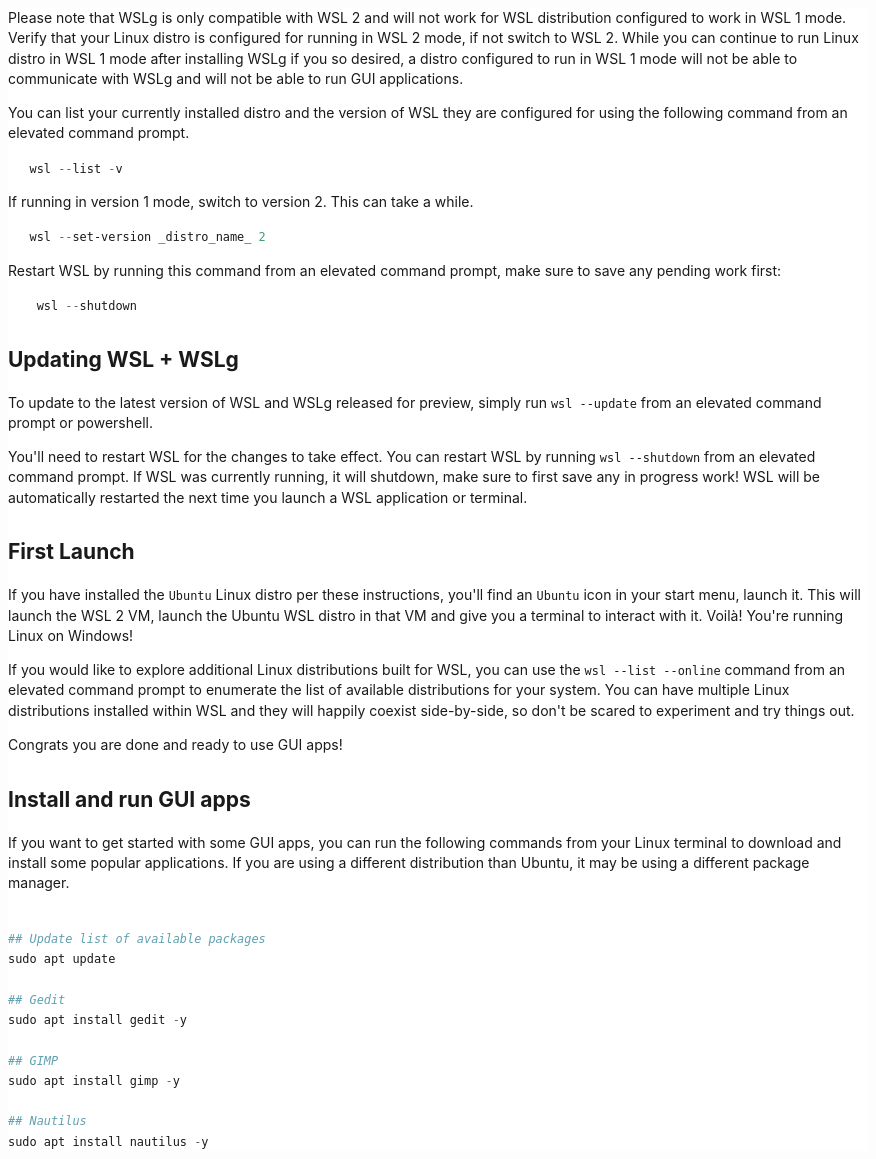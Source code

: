 Please note that WSLg is only compatible with WSL 2 and will not work for WSL distribution configured to work in WSL 1 mode. Verify that your Linux distro is configured for running in WSL 2 mode, if not switch to WSL 2. While you can continue to run Linux distro in WSL 1 mode after installing WSLg if you so desired, a distro configured to run in WSL 1 mode will not be able to communicate with WSLg and will not be able to run GUI applications.

You can list your currently installed distro and the version of WSL they are configured for using the following command from an elevated command prompt.

```powershell
   wsl --list -v
```
If running in version 1 mode, switch to version 2. This can take a while.

```powershell
   wsl --set-version _distro_name_ 2
```

Restart WSL by running this command from an elevated command prompt, make sure to save any pending work first:

```powershell
    wsl --shutdown
```

## Updating WSL + WSLg

To update to the latest version of WSL and WSLg released for preview, simply run `wsl --update` from an elevated command prompt or powershell. 

You'll need to restart WSL for the changes to take effect. You can restart WSL by running `wsl --shutdown` from an elevated command prompt. If WSL was currently running, it will shutdown, make sure to first save any in progress work! WSL will be automatically restarted the next time you launch a WSL application or terminal.

## First Launch

If you have installed the `Ubuntu` Linux distro per these instructions, you'll find an `Ubuntu` icon in your start menu, launch it. This will launch the WSL 2 VM, launch the Ubuntu WSL distro in that VM and give you a terminal to interact with it. Voilà! You're running Linux on Windows! 

If you would like to explore additional Linux distributions built for WSL, you can use the `wsl --list --online` command from an elevated command prompt to enumerate the list of available distributions for your system. You can have multiple Linux distributions installed within WSL and they will happily coexist side-by-side, so don't be scared to experiment and try things out.

Congrats you are done and ready to use GUI apps! 

## Install and run GUI apps

If you want to get started with some GUI apps, you can run the following commands from your Linux terminal to download and install some popular applications. If you are using a different distribution than Ubuntu, it may be using a different package manager. 

```powershell

## Update list of available packages
sudo apt update

## Gedit
sudo apt install gedit -y

## GIMP
sudo apt install gimp -y

## Nautilus
sudo apt install nautilus -y

```